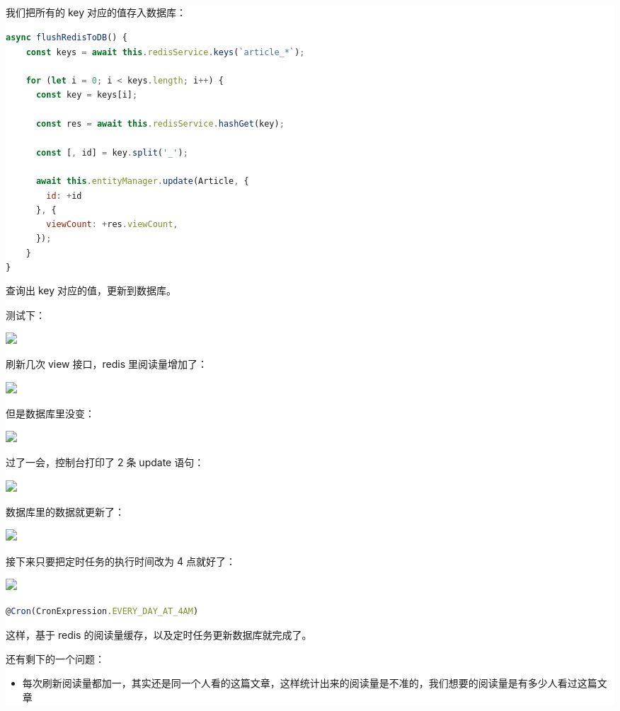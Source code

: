 我们把所有的 key 对应的值存入数据库：

```javascript
async flushRedisToDB() {
    const keys = await this.redisService.keys(`article_*`);

    for (let i = 0; i < keys.length; i++) {
      const key = keys[i];

      const res = await this.redisService.hashGet(key);

      const [, id] = key.split('_');

      await this.entityManager.update(Article, {
        id: +id
      }, {
        viewCount: +res.viewCount,        
      });
    }
}
```

查询出 key 对应的值，更新到数据库。

测试下：
  
![](./image/第76章—定时任务+Redis实现阅读量计数-43.image#?w=1320&h=864&e=gif&f=29&b=fcfcfc.png)

刷新几次 view 接口，redis 里阅读量增加了：

![](./image/第76章—定时任务+Redis实现阅读量计数-44.image#?w=1916&h=678&e=png&b=1d1d1d.png)

但是数据库里没变：

![](./image/第76章—定时任务+Redis实现阅读量计数-45.image#?w=1108&h=238&e=png&b=fafafa.png)

过了一会，控制台打印了 2 条 update 语句：

![](./image/第76章—定时任务+Redis实现阅读量计数-46.image#?w=1176&h=180&e=png&b=191919.png)

数据库里的数据就更新了：

![](./image/第76章—定时任务+Redis实现阅读量计数-47.image#?w=1048&h=236&e=png&b=f9f9f9.png)

接下来只要把定时任务的执行时间改为 4 点就好了：

![](./image/第76章—定时任务+Redis实现阅读量计数-48.image#?w=936&h=598&e=png&b=1f1f1f.png)

```javascript
@Cron(CronExpression.EVERY_DAY_AT_4AM)
```
这样，基于 redis 的阅读量缓存，以及定时任务更新数据库就完成了。

还有剩下的一个问题：

- 每次刷新阅读量都加一，其实还是同一个人看的这篇文章，这样统计出来的阅读量是不准的，我们想要的阅读量是有多少人看过这篇文章
